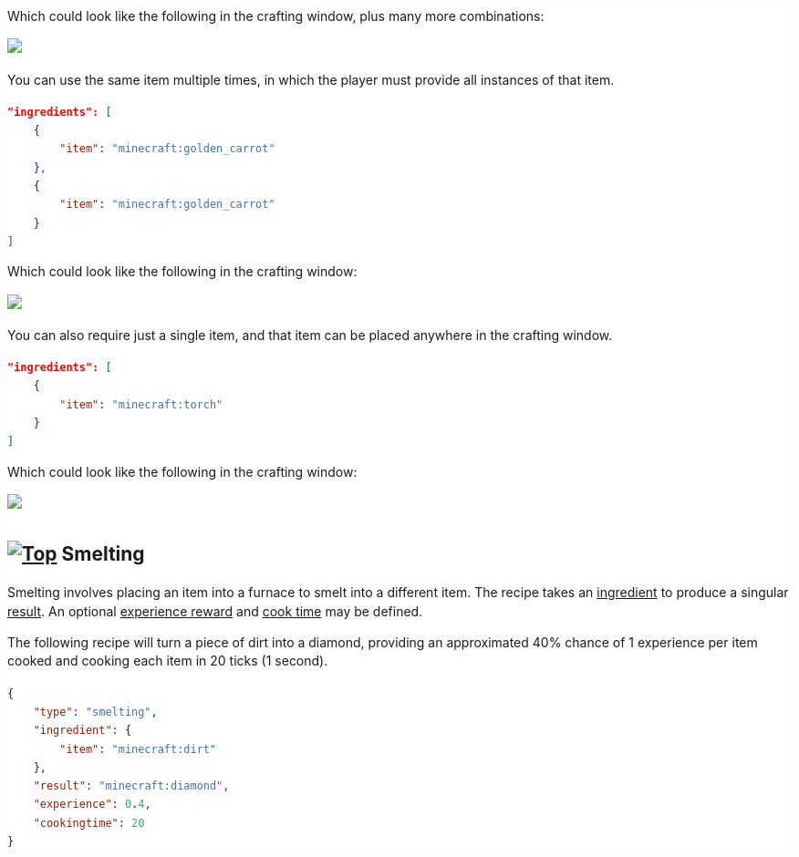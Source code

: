 Which could look like the following in the crafting window, plus many more combinations:

![](http://skylinerw.com/images/recipes/recipe_ingredients_1.png)

You can use the same item multiple times, in which the player must provide all instances of that item.

```json
"ingredients": [
    {
        "item": "minecraft:golden_carrot"
    },
    {
        "item": "minecraft:golden_carrot"
    }
]
```

Which could look like the following in the crafting window:

![](http://skylinerw.com/images/recipes/recipe_ingredients_3.png)

You can also require just a single item, and that item can be placed anywhere in the crafting window.

```json
"ingredients": [
    {
        "item": "minecraft:torch"
    }
]
```

Which could look like the following in the crafting window:

![](http://skylinerw.com/images/recipes/recipe_ingredients_4.png)

## [![Top](http://www.skylinerw.com/images/json/icons/top.png)](#table-of-contents) <a name="smelting">Smelting</a>

Smelting involves placing an item into a furnace to smelt into a different item. The recipe takes an [ingredient](#smelting-ingredient) to produce a singular [result](#results-smelting). An optional [experience reward](#smelting-experience) and [cook time](#smelting-cookingtime) may be defined.

The following recipe will turn a piece of dirt into a diamond, providing an approximated 40% chance of 1 experience per item cooked and cooking each item in 20 ticks (1 second).

```json
{
    "type": "smelting",
    "ingredient": {
        "item": "minecraft:dirt"
    },
    "result": "minecraft:diamond",
    "experience": 0.4,
    "cookingtime": 20
}
```
